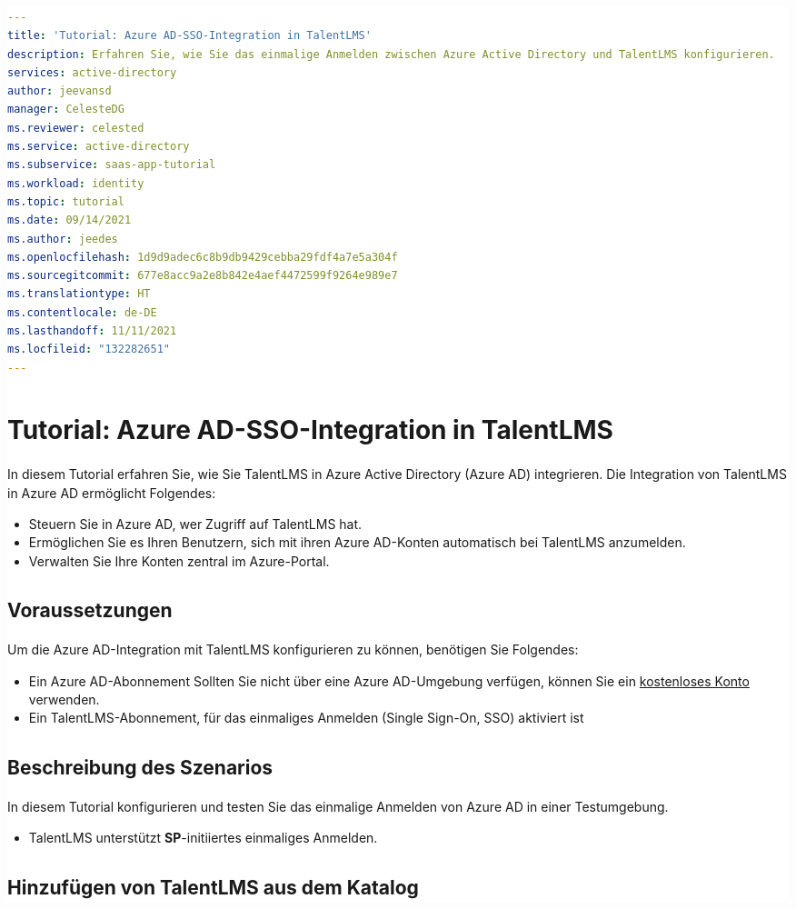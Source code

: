 ```yaml
---
title: 'Tutorial: Azure AD-SSO-Integration in TalentLMS'
description: Erfahren Sie, wie Sie das einmalige Anmelden zwischen Azure Active Directory und TalentLMS konfigurieren.
services: active-directory
author: jeevansd
manager: CelesteDG
ms.reviewer: celested
ms.service: active-directory
ms.subservice: saas-app-tutorial
ms.workload: identity
ms.topic: tutorial
ms.date: 09/14/2021
ms.author: jeedes
ms.openlocfilehash: 1d9d9adec6c8b9db9429cebba29fdf4a7e5a304f
ms.sourcegitcommit: 677e8acc9a2e8b842e4aef4472599f9264e989e7
ms.translationtype: HT
ms.contentlocale: de-DE
ms.lasthandoff: 11/11/2021
ms.locfileid: "132282651"
---
```

# <a name="tutorial-azure-ad-sso-integration-with-talentlms"></a>Tutorial: Azure AD-SSO-Integration in TalentLMS

In diesem Tutorial erfahren Sie, wie Sie TalentLMS in Azure Active Directory (Azure AD) integrieren. Die Integration von TalentLMS in Azure AD ermöglicht Folgendes:

* Steuern Sie in Azure AD, wer Zugriff auf TalentLMS hat.
* Ermöglichen Sie es Ihren Benutzern, sich mit ihren Azure AD-Konten automatisch bei TalentLMS anzumelden.
* Verwalten Sie Ihre Konten zentral im Azure-Portal.

## <a name="prerequisites"></a>Voraussetzungen

Um die Azure AD-Integration mit TalentLMS konfigurieren zu können, benötigen Sie Folgendes:

* Ein Azure AD-Abonnement Sollten Sie nicht über eine Azure AD-Umgebung verfügen, können Sie ein [kostenloses Konto](https://azure.microsoft.com/free/) verwenden.
* Ein TalentLMS-Abonnement, für das einmaliges Anmelden (Single Sign-On, SSO) aktiviert ist

## <a name="scenario-description"></a>Beschreibung des Szenarios

In diesem Tutorial konfigurieren und testen Sie das einmalige Anmelden von Azure AD in einer Testumgebung.

* TalentLMS unterstützt **SP**-initiiertes einmaliges Anmelden.

## <a name="add-talentlms-from-the-gallery"></a>Hinzufügen von TalentLMS aus dem Katalog
